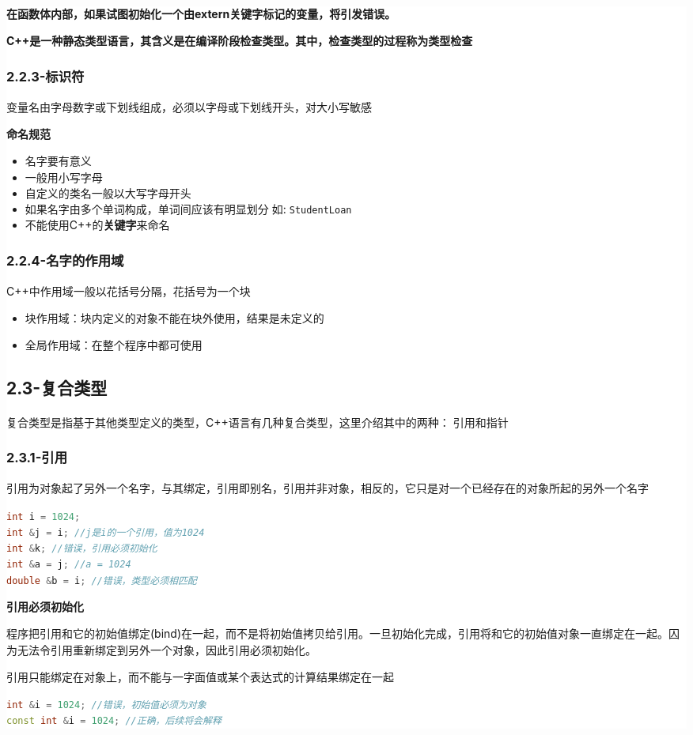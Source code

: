 **在函数体内部，如果试图初始化一个由extern关键字标记的变量，将引发错误。**



**C++是一种静态类型语言，其含义是在编译阶段检查类型。其中，检查类型的过程称为类型检查**



### 2.2.3-标识符

变量名由字母数字或下划线组成，必须以字母或下划线开头，对大小写敏感



**命名规范**

- 名字要有意义
- 一般用小写字母
- 自定义的类名一般以大写字母开头
- 如果名字由多个单词构成，单词间应该有明显划分 如: `StudentLoan`
- 不能使用C++的**关键字**来命名



### 2.2.4-名字的作用域

C++中作用域一般以花括号分隔，花括号为一个块

- 块作用域：块内定义的对象不能在块外使用，结果是未定义的

- 全局作用域：在整个程序中都可使用



## 2.3-复合类型

复合类型是指基于其他类型定义的类型，C++语言有几种复合类型，这里介绍其中的两种： 引用和指针



### 2.3.1-引用

引用为对象起了另外一个名字，与其绑定，引用即别名，引用并非对象，相反的，它只是对一个已经存在的对象所起的另外一个名字

```c++
int i = 1024;
int &j = i; //j是i的一个引用，值为1024
int &k; //错误，引用必须初始化
int &a = j; //a = 1024
double &b = i; //错误，类型必须相匹配
```



**引用必须初始化**

程序把引用和它的初始值绑定(bind)在一起，而不是将初始值拷贝给引用。一旦初始化完成，引用将和它的初始值对象一直绑定在一起。囚为无法令引用重新绑定到另外一个对象，因此引用必须初始化。



引用只能绑定在对象上，而不能与一字面值或某个表达式的计算结果绑定在一起

```c++
int &i = 1024; //错误，初始值必须为对象
const int &i = 1024; //正确，后续将会解释
```
